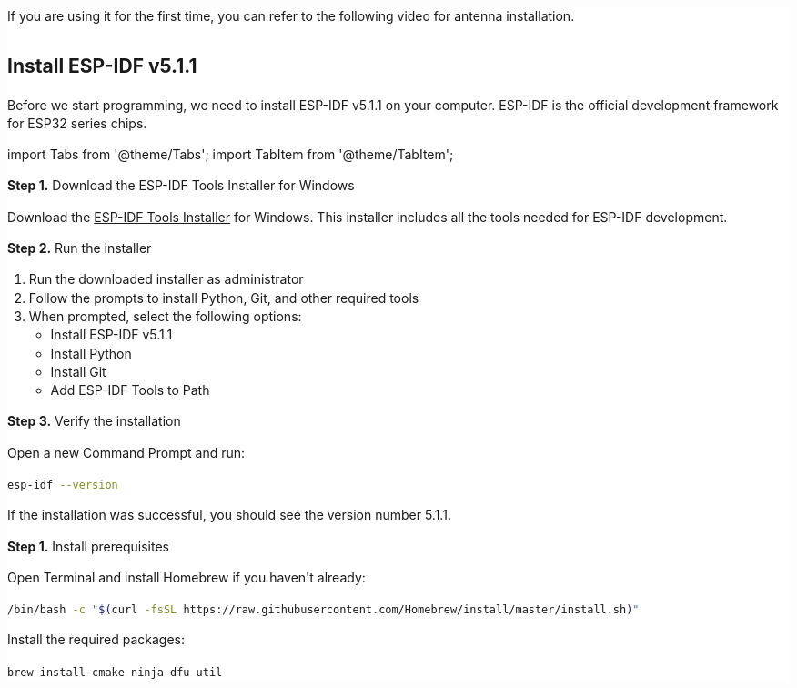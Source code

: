 </div>

If you are using it for the first time, you can refer to the following video for antenna installation.

<div class="table-center">
<iframe width="600" height="350" src="https://files.seeedstudio.com/wiki/wifi_halow/pic/install_xiao_wifi_halow_module.mp4?autoplay=0" scrolling="no" border="0" frameborder="no" framespacing="0" allowfullscreen="true"> </iframe>
</div>

## Install ESP-IDF v5.1.1

Before we start programming, we need to install ESP-IDF v5.1.1 on your computer. ESP-IDF is the official development framework for ESP32 series chips.

import Tabs from '@theme/Tabs';
import TabItem from '@theme/TabItem';

<Tabs>
<TabItem value="Windows" label="Windows">

**Step 1.** Download the ESP-IDF Tools Installer for Windows

Download the [ESP-IDF Tools Installer](https://dl.espressif.com/dl/esp-idf/?idf=5.1.1) for Windows. This installer includes all the tools needed for ESP-IDF development.

**Step 2.** Run the installer

1. Run the downloaded installer as administrator
2. Follow the prompts to install Python, Git, and other required tools
3. When prompted, select the following options:
   - Install ESP-IDF v5.1.1
   - Install Python
   - Install Git
   - Add ESP-IDF Tools to Path

**Step 3.** Verify the installation

Open a new Command Prompt and run:
```bash
esp-idf --version
```

If the installation was successful, you should see the version number 5.1.1.

</TabItem>

<TabItem value="MacOS" label="MacOS">

**Step 1.** Install prerequisites

Open Terminal and install Homebrew if you haven't already:
```bash
/bin/bash -c "$(curl -fsSL https://raw.githubusercontent.com/Homebrew/install/master/install.sh)"
```

Install the required packages:
```bash
brew install cmake ninja dfu-util
```
